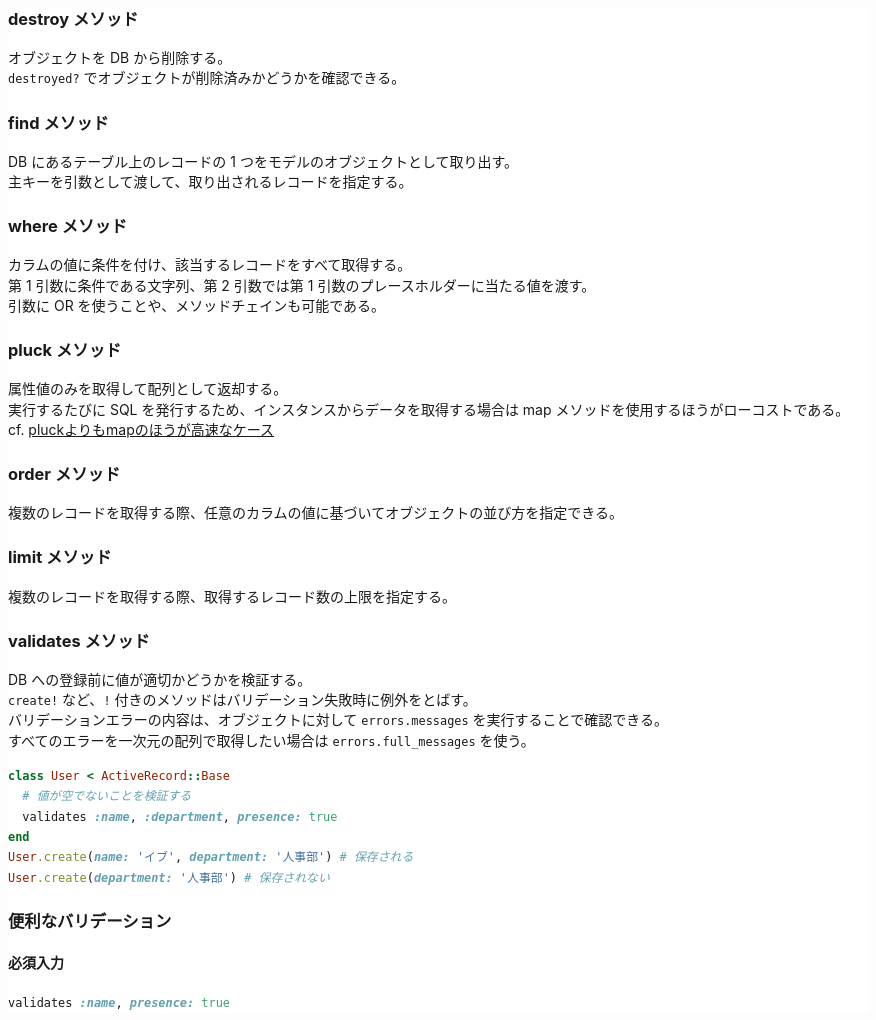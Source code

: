### destroy メソッド

オブジェクトを DB から削除する。  
`destroyed?` でオブジェクトが削除済みかどうかを確認できる。

### find メソッド

DB にあるテーブル上のレコードの 1 つをモデルのオブジェクトとして取り出す。  
主キーを引数として渡して、取り出されるレコードを指定する。

### where メソッド

カラムの値に条件を付け、該当するレコードをすべて取得する。  
第 1 引数に条件である文字列、第 2 引数では第 1 引数のプレースホルダーに当たる値を渡す。  
引数に OR を使うことや、メソッドチェインも可能である。

### pluck メソッド

属性値のみを取得して配列として返却する。  
実行するたびに SQL を発行するため、インスタンスからデータを取得する場合は map メソッドを使用するほうがローコストである。  
cf. [pluckよりもmapのほうが高速なケース](https://qiita.com/metheglin/items/18064851a8f00dab67f8)

### order メソッド

複数のレコードを取得する際、任意のカラムの値に基づいてオブジェクトの並び方を指定できる。

### limit メソッド

複数のレコードを取得する際、取得するレコード数の上限を指定する。

### validates メソッド

DB への登録前に値が適切かどうかを検証する。  
`create!` など、`!` 付きのメソッドはバリデーション失敗時に例外をとばす。  
バリデーションエラーの内容は、オブジェクトに対して `errors.messages` を実行することで確認できる。  
すべてのエラーを一次元の配列で取得したい場合は `errors.full_messages` を使う。

```ruby
class User < ActiveRecord::Base
  # 値が空でないことを検証する
  validates :name, :department, presence: true
end
User.create(name: 'イブ', department: '人事部') # 保存される
User.create(department: '人事部') # 保存されない
```

### 便利なバリデーション

#### 必須入力

```ruby
validates :name, presence: true
```
